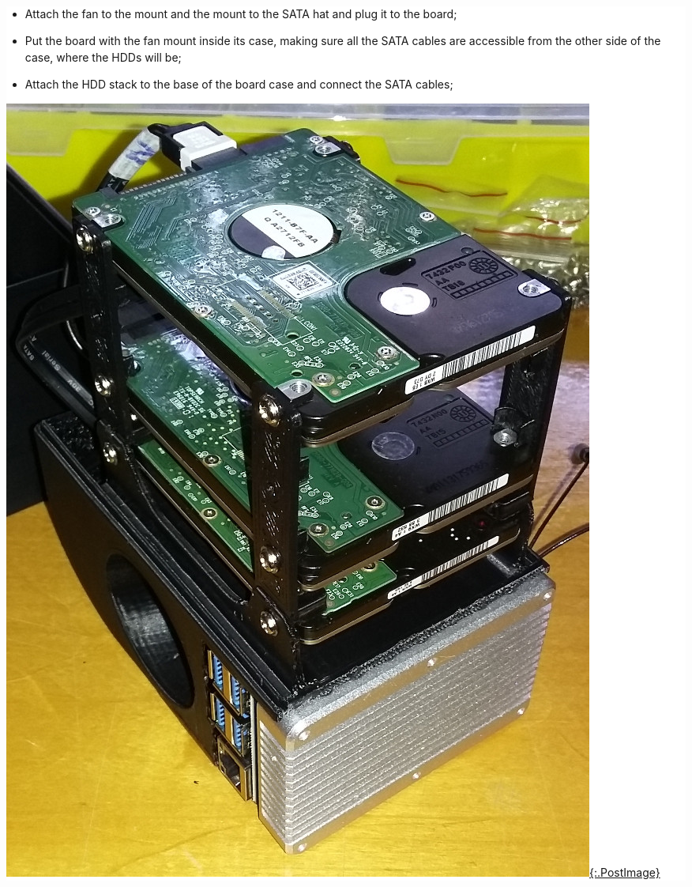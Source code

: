 * Attach the fan to the mount and the mount to the SATA hat and plug it to the board;

* Put the board with the fan mount inside its case, making sure all the SATA cables are accessible from the other side of the case, where the HDDs will be;

* Attach the HDD stack to the base of the board case and connect the SATA cables;

[![CGomesu backup case](/assets/posts/2020-07-06-Nanopi-m4-mini-nas/nanopim4-cgomesu-hdd-stack-04.jpg){:.PostImage}](/assets/posts/2020-07-06-Nanopi-m4-mini-nas/nanopim4-cgomesu-hdd-stack-04.jpg)
